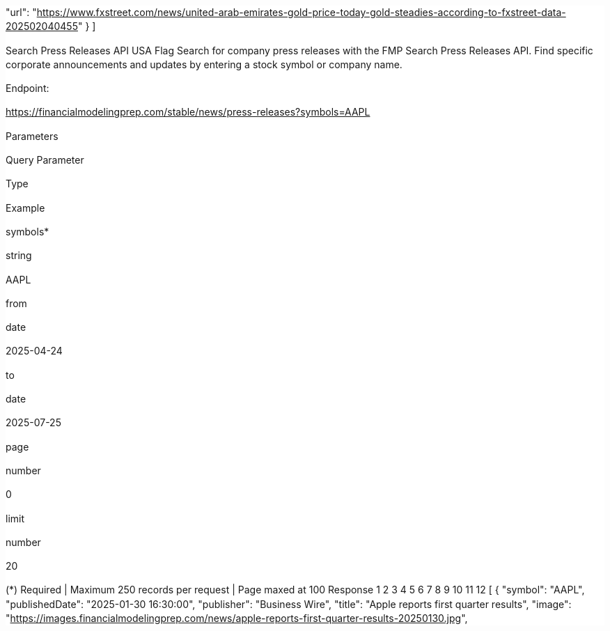 "url": "https://www.fxstreet.com/news/united-arab-emirates-gold-price-today-gold-steadies-according-to-fxstreet-data-202502040455"
}
]

Search Press Releases API
USA Flag
Search for company press releases with the FMP Search Press Releases API. Find specific corporate announcements and updates by entering a stock symbol or company name.

Endpoint:

https://financialmodelingprep.com/stable/news/press-releases?symbols=AAPL

Parameters

Query Parameter

Type

Example

symbols\*

string

AAPL

from

date

2025-04-24

to

date

2025-07-25

page

number

0

limit

number

20

(\*) Required | Maximum 250 records per request | Page maxed at 100
Response
1
2
3
4
5
6
7
8
9
10
11
12
[
{
"symbol": "AAPL",
"publishedDate": "2025-01-30 16:30:00",
"publisher": "Business Wire",
"title": "Apple reports first quarter results",
"image": "https://images.financialmodelingprep.com/news/apple-reports-first-quarter-results-20250130.jpg",